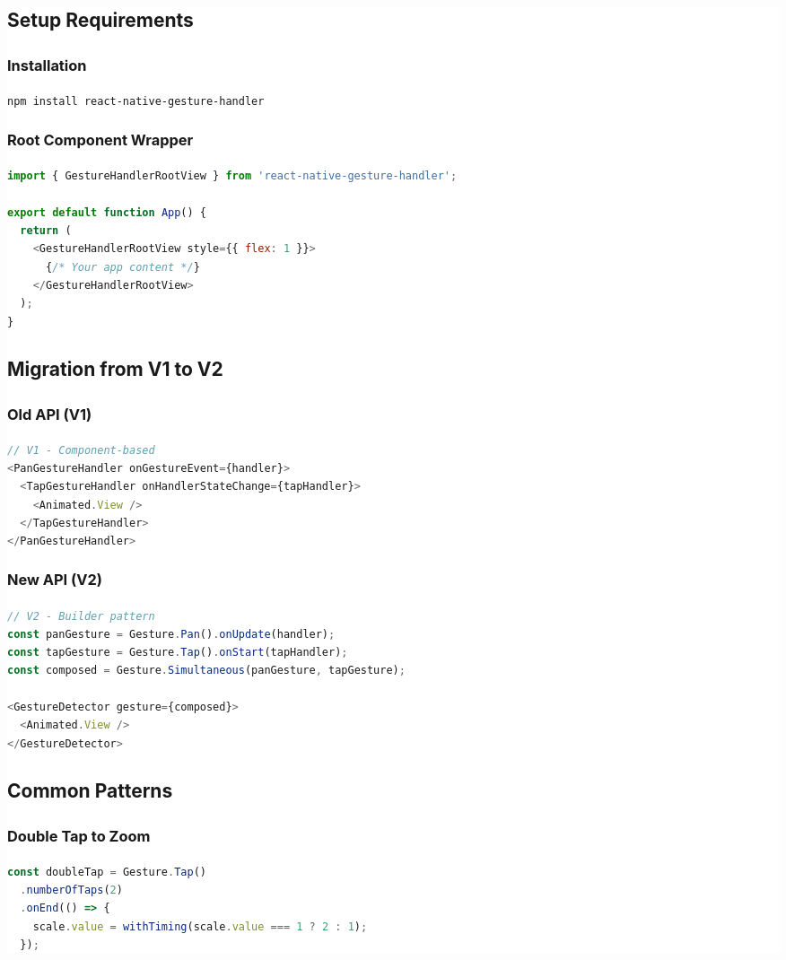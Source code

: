## Setup Requirements

### Installation
```bash
npm install react-native-gesture-handler
```

### Root Component Wrapper
```javascript
import { GestureHandlerRootView } from 'react-native-gesture-handler';

export default function App() {
  return (
    <GestureHandlerRootView style={{ flex: 1 }}>
      {/* Your app content */}
    </GestureHandlerRootView>
  );
}
```

## Migration from V1 to V2

### Old API (V1)
```javascript
// V1 - Component-based
<PanGestureHandler onGestureEvent={handler}>
  <TapGestureHandler onHandlerStateChange={tapHandler}>
    <Animated.View />
  </TapGestureHandler>
</PanGestureHandler>
```

### New API (V2)
```javascript
// V2 - Builder pattern
const panGesture = Gesture.Pan().onUpdate(handler);
const tapGesture = Gesture.Tap().onStart(tapHandler);
const composed = Gesture.Simultaneous(panGesture, tapGesture);

<GestureDetector gesture={composed}>
  <Animated.View />
</GestureDetector>
```

## Common Patterns

### Double Tap to Zoom
```javascript
const doubleTap = Gesture.Tap()
  .numberOfTaps(2)
  .onEnd(() => {
    scale.value = withTiming(scale.value === 1 ? 2 : 1);
  });
```
